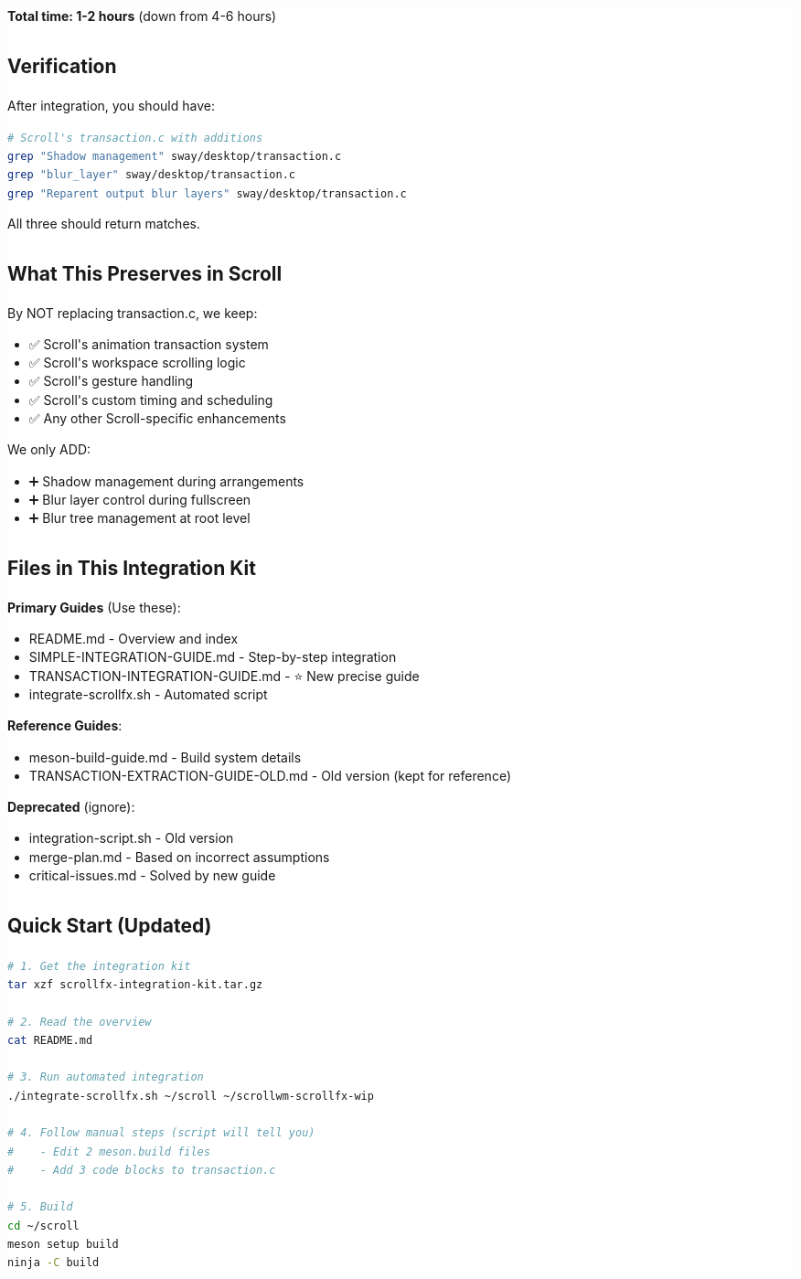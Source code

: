 **Total time: 1-2 hours** (down from 4-6 hours)

## Verification

After integration, you should have:

```bash
# Scroll's transaction.c with additions
grep "Shadow management" sway/desktop/transaction.c
grep "blur_layer" sway/desktop/transaction.c
grep "Reparent output blur layers" sway/desktop/transaction.c
```

All three should return matches.

## What This Preserves in Scroll

By NOT replacing transaction.c, we keep:
- ✅ Scroll's animation transaction system
- ✅ Scroll's workspace scrolling logic  
- ✅ Scroll's gesture handling
- ✅ Scroll's custom timing and scheduling
- ✅ Any other Scroll-specific enhancements

We only ADD:
- ➕ Shadow management during arrangements
- ➕ Blur layer control during fullscreen
- ➕ Blur tree management at root level

## Files in This Integration Kit

**Primary Guides** (Use these):
- README.md - Overview and index
- SIMPLE-INTEGRATION-GUIDE.md - Step-by-step integration
- TRANSACTION-INTEGRATION-GUIDE.md - ⭐ New precise guide
- integrate-scrollfx.sh - Automated script

**Reference Guides**:
- meson-build-guide.md - Build system details
- TRANSACTION-EXTRACTION-GUIDE-OLD.md - Old version (kept for reference)

**Deprecated** (ignore):
- integration-script.sh - Old version
- merge-plan.md - Based on incorrect assumptions
- critical-issues.md - Solved by new guide

## Quick Start (Updated)

```bash
# 1. Get the integration kit
tar xzf scrollfx-integration-kit.tar.gz

# 2. Read the overview
cat README.md

# 3. Run automated integration
./integrate-scrollfx.sh ~/scroll ~/scrollwm-scrollfx-wip

# 4. Follow manual steps (script will tell you)
#    - Edit 2 meson.build files
#    - Add 3 code blocks to transaction.c

# 5. Build
cd ~/scroll
meson setup build
ninja -C build
```